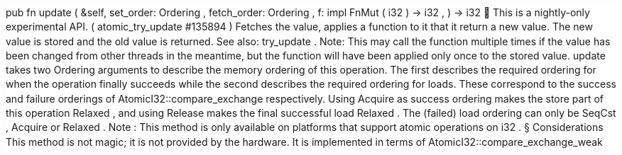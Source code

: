 pub fn
update
(
    &self,
    set_order:
Ordering
,
    fetch_order:
Ordering
,
    f: impl
FnMut
(
i32
) ->
i32
,
) ->
i32
🔬
This is a nightly-only experimental API. (
atomic_try_update
#135894
)
Fetches the value, applies a function to it that it return a new value.
The new value is stored and the old value is returned.
See also:
try_update
.
Note: This may call the function multiple times if the value has been changed from other threads in
the meantime, but the function will have been applied only once to the stored value.
update
takes two
Ordering
arguments to describe the memory ordering of this operation.
The first describes the required ordering for when the operation finally succeeds while the second
describes the required ordering for loads. These correspond to the success and failure orderings of
AtomicI32::compare_exchange
respectively.
Using
Acquire
as success ordering makes the store part
of this operation
Relaxed
, and using
Release
makes the final successful load
Relaxed
. The (failed) load ordering can only be
SeqCst
,
Acquire
or
Relaxed
.
Note
: This method is only available on platforms that support atomic operations on
i32
.
§
Considerations
This method is not magic; it is not provided by the hardware.
It is implemented in terms of
AtomicI32::compare_exchange_weak